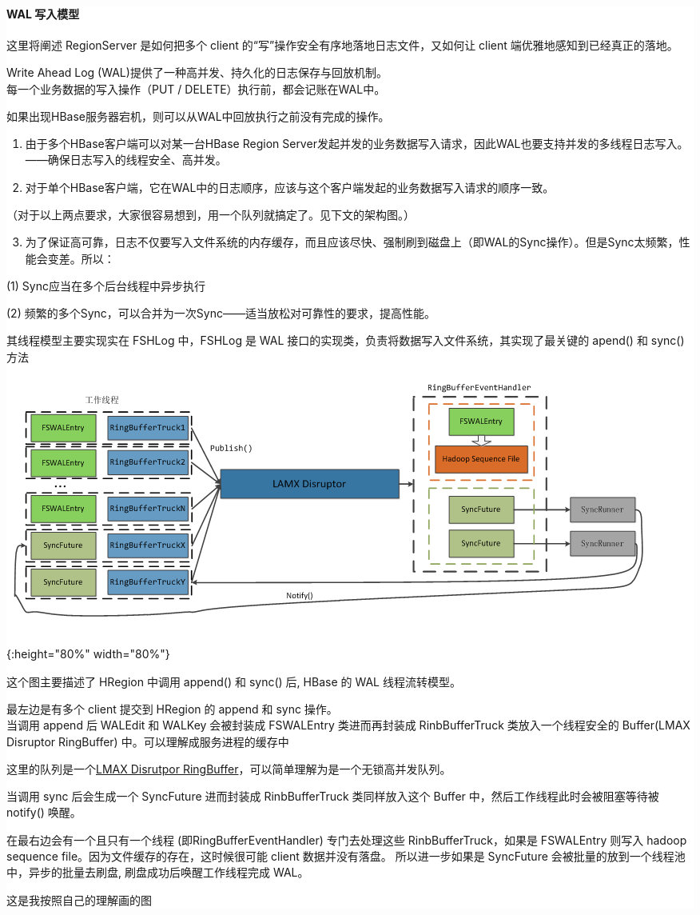 #### WAL 写入模型

这里将阐述 RegionServer 是如何把多个 client 的“写”操作安全有序地落地日志文件，又如何让 client 端优雅地感知到已经真正的落地。

Write Ahead Log (WAL)提供了一种高并发、持久化的日志保存与回放机制。   
每一个业务数据的写入操作（PUT / DELETE）执行前，都会记账在WAL中。

如果出现HBase服务器宕机，则可以从WAL中回放执行之前没有完成的操作。

1. 由于多个HBase客户端可以对某一台HBase Region Server发起并发的业务数据写入请求，因此WAL也要支持并发的多线程日志写入。——确保日志写入的线程安全、高并发。

2. 对于单个HBase客户端，它在WAL中的日志顺序，应该与这个客户端发起的业务数据写入请求的顺序一致。

（对于以上两点要求，大家很容易想到，用一个队列就搞定了。见下文的架构图。）

3. 为了保证高可靠，日志不仅要写入文件系统的内存缓存，而且应该尽快、强制刷到磁盘上（即WAL的Sync操作）。但是Sync太频繁，性能会变差。所以：

 (1) Sync应当在多个后台线程中异步执行

 (2) 频繁的多个Sync，可以合并为一次Sync——适当放松对可靠性的要求，提高性能。


其线程模型主要实现实在 FSHLog 中，FSHLog 是 WAL 接口的实现类，负责将数据写入文件系统，其实现了最关键的 apend() 和 sync() 方法

![](/images/blog/2019-06-03-8.png){:height="80%" width="80%"}

这个图主要描述了 HRegion 中调用 append() 和 sync() 后, HBase 的 WAL 线程流转模型。

最左边是有多个 client 提交到 HRegion 的 append 和 sync 操作。  
当调用 append 后 WALEdit 和 WALKey 会被封装成 FSWALEntry 类进而再封装成 RinbBufferTruck 类放入一个线程安全的 Buffer(LMAX Disruptor RingBuffer) 中。可以理解成服务进程的缓存中

这里的队列是一个[LMAX Disrutpor RingBuffer](https://www.cnblogs.com/ohuang/p/5799467.html)，可以简单理解为是一个无锁高并发队列。

当调用 sync 后会生成一个 SyncFuture 进而封装成 RinbBufferTruck 类同样放入这个 Buffer 中，然后工作线程此时会被阻塞等待被 notify() 唤醒。

在最右边会有一个且只有一个线程 (即RingBufferEventHandler) 专门去处理这些 RinbBufferTruck，如果是 FSWALEntry 则写入 hadoop sequence file。因为文件缓存的存在，这时候很可能 client 数据并没有落盘。
所以进一步如果是 SyncFuture 会被批量的放到一个线程池中，异步的批量去刷盘, 刷盘成功后唤醒工作线程完成 WAL。

这是我按照自己的理解画的图
